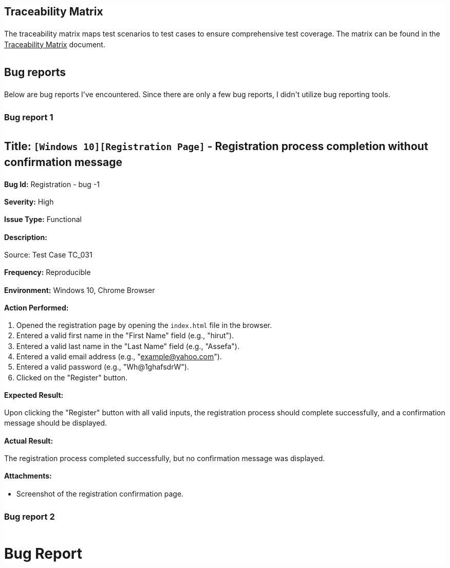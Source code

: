 ## Traceability Matrix

The traceability matrix maps test scenarios to test cases to ensure comprehensive test coverage. The matrix can be found in the [Traceability Matrix](/Documenty/RegistrationForm-RTM(en).pdf) document.

## Bug reports

Below are bug reports I've encountered. Since there are only a few bug reports, I didn't utilize bug reporting tools.

### Bug report 1

## Title: `[Windows 10][Registration Page]` - Registration process completion without confirmation message

**Bug Id:** Registration - bug -1

**Severity:** High

**Issue Type:** Functional

**Description:**

Source: Test Case TC_031

**Frequency:** Reproducible

**Environment:** Windows 10, Chrome Browser

**Action Performed:**

1. Opened the registration page by opening the `index.html` file in the browser.
2. Entered a valid first name in the "First Name" field (e.g., "hirut").
3. Entered a valid last name in the "Last Name" field (e.g., "Assefa").
4. Entered a valid email address (e.g., "example@yahoo.com").
5. Entered a valid password (e.g., "Wh@1ghafsdrW").
6. Clicked on the "Register" button.

**Expected Result:**

Upon clicking the "Register" button with all valid inputs, the registration process should complete successfully, and a confirmation message should be displayed.

**Actual Result:**

The registration process completed successfully, but no confirmation message was displayed.

**Attachments:**

- Screenshot of the registration confirmation page.

### Bug report 2

# Bug Report
